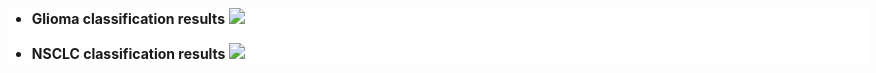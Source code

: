 - **Glioma classification results**
    <img src='https://github.com/standing-o/Machine_Learning_Paper_Review/assets/57218700/0a1ef3d6-9291-4c39-a500-408c6944b662' width=50%>

- **NSCLC classification results**
    <img src='https://github.com/standing-o/Machine_Learning_Paper_Review/assets/57218700/d01e79e0-e31e-4df7-a0a1-9262871837b7' width=50%>

